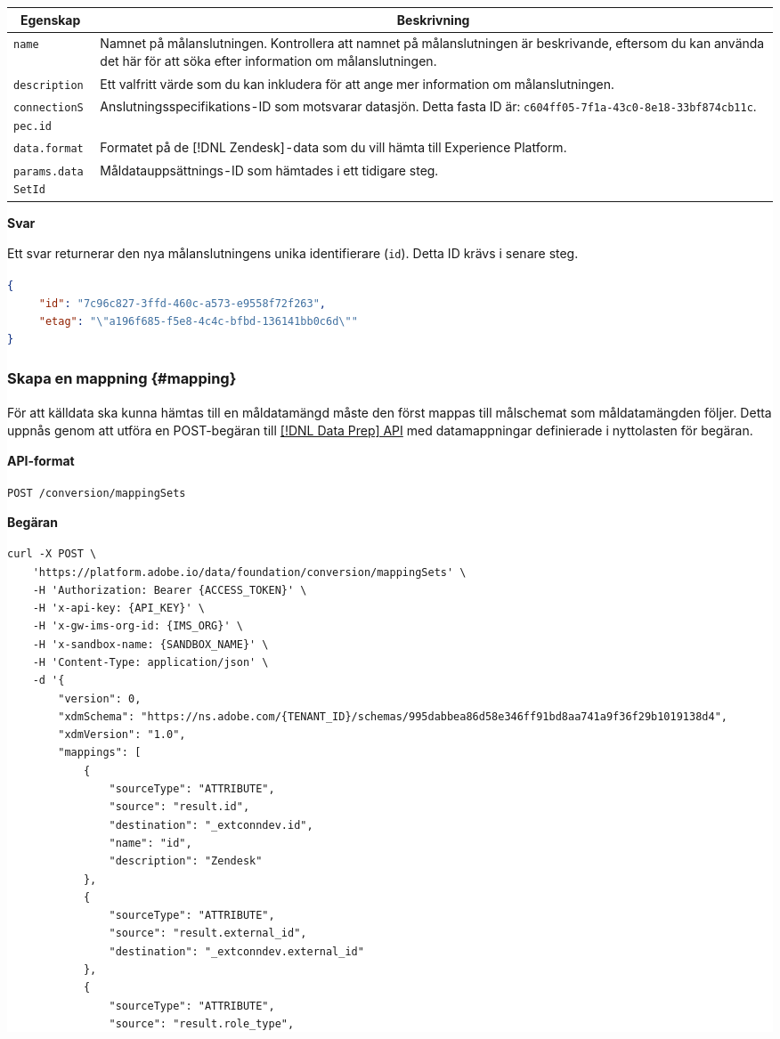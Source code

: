 | Egenskap | Beskrivning |
| -------- | ----------- |
| `name` | Namnet på målanslutningen. Kontrollera att namnet på målanslutningen är beskrivande, eftersom du kan använda det här för att söka efter information om målanslutningen. |
| `description` | Ett valfritt värde som du kan inkludera för att ange mer information om målanslutningen. |
| `connectionSpec.id` | Anslutningsspecifikations-ID som motsvarar datasjön. Detta fasta ID är: `c604ff05-7f1a-43c0-8e18-33bf874cb11c`. |
| `data.format` | Formatet på de [!DNL Zendesk]-data som du vill hämta till Experience Platform. |
| `params.dataSetId` | Måldatauppsättnings-ID som hämtades i ett tidigare steg. |


**Svar**

Ett svar returnerar den nya målanslutningens unika identifierare (`id`). Detta ID krävs i senare steg.

```json
{
     "id": "7c96c827-3ffd-460c-a573-e9558f72f263",
     "etag": "\"a196f685-f5e8-4c4c-bfbd-136141bb0c6d\""
}
```

### Skapa en mappning {#mapping}

För att källdata ska kunna hämtas till en måldatamängd måste den först mappas till målschemat som måldatamängden följer. Detta uppnås genom att utföra en POST-begäran till [[!DNL Data Prep] API](https://www.adobe.io/experience-platform-apis/references/data-prep/) med datamappningar definierade i nyttolasten för begäran.

**API-format**

```http
POST /conversion/mappingSets
```

**Begäran**

```shell
curl -X POST \
    'https://platform.adobe.io/data/foundation/conversion/mappingSets' \
    -H 'Authorization: Bearer {ACCESS_TOKEN}' \
    -H 'x-api-key: {API_KEY}' \
    -H 'x-gw-ims-org-id: {IMS_ORG}' \
    -H 'x-sandbox-name: {SANDBOX_NAME}' \
    -H 'Content-Type: application/json' \
    -d '{
        "version": 0,
        "xdmSchema": "https://ns.adobe.com/{TENANT_ID}/schemas/995dabbea86d58e346ff91bd8aa741a9f36f29b1019138d4",
        "xdmVersion": "1.0",
        "mappings": [
            {
                "sourceType": "ATTRIBUTE",
                "source": "result.id",
                "destination": "_extconndev.id",
                "name": "id",
                "description": "Zendesk"
            },
            {
                "sourceType": "ATTRIBUTE",
                "source": "result.external_id",
                "destination": "_extconndev.external_id"
            },
            {
                "sourceType": "ATTRIBUTE",
                "source": "result.role_type",
```